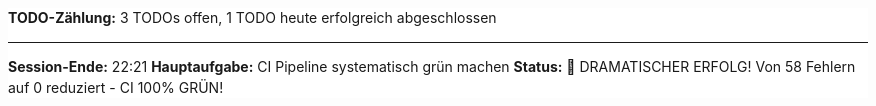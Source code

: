 **TODO-Zählung:** 3 TODOs offen, 1 TODO heute erfolgreich abgeschlossen

---
**Session-Ende:** 22:21
**Hauptaufgabe:** CI Pipeline systematisch grün machen
**Status:** 🎉 DRAMATISCHER ERFOLG! Von 58 Fehlern auf 0 reduziert - CI 100% GRÜN!